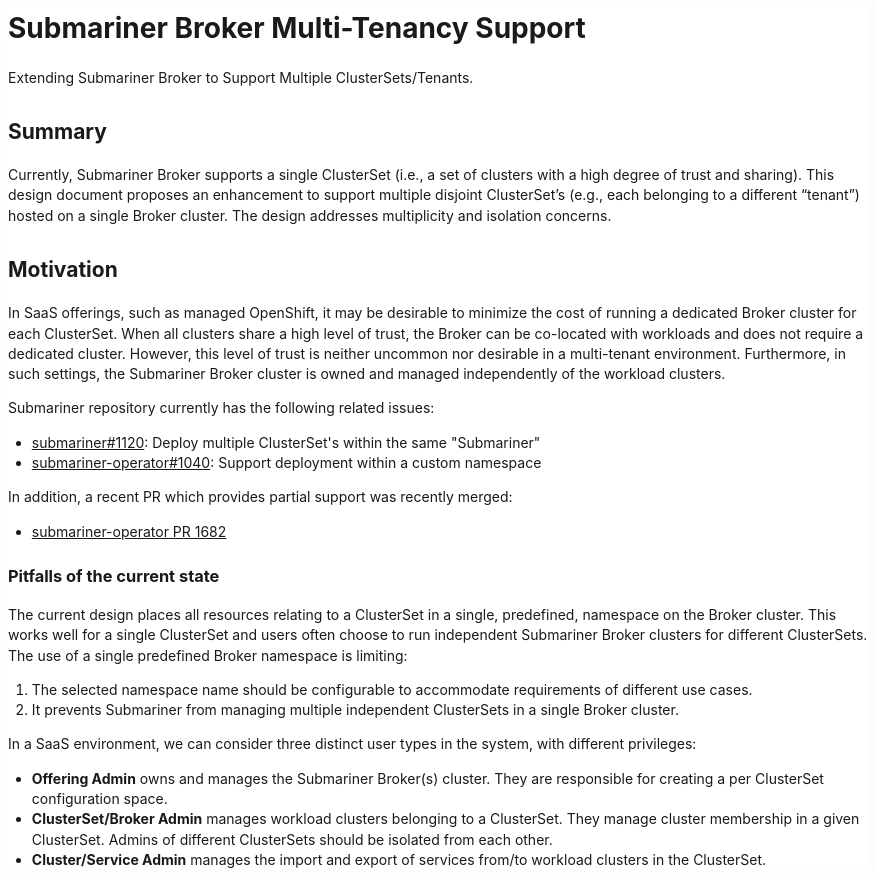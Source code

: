 # Submariner Broker Multi-Tenancy Support

Extending Submariner Broker to Support Multiple ClusterSets/Tenants.

## Summary

Currently, Submariner Broker supports a single ClusterSet (i.e., a set of
clusters with a high degree of trust and sharing). This design document
proposes an enhancement to support multiple disjoint ClusterSet’s (e.g.,
each belonging to a different “tenant”) hosted on a single Broker cluster.
 The design addresses multiplicity and isolation concerns.

## Motivation

In SaaS offerings, such as managed OpenShift, it may be desirable to
minimize the cost of running a dedicated Broker cluster for each ClusterSet.
When all clusters share a high level of trust, the Broker can be co-located
with workloads and does not require a dedicated cluster. However, this level
of trust is neither uncommon nor desirable in a multi-tenant environment.
Furthermore, in such settings, the Submariner Broker cluster is owned
and managed independently of the workload clusters.

Submariner repository currently has the following related issues:

- [submariner#1120](https://github.com/submariner-io/submariner/issues/1120):
Deploy multiple ClusterSet's within the same "Submariner"
- [submariner-operator#1040](https://github.com/submariner-io/submariner-operator/issues/1040):
Support deployment within a custom namespace

In addition, a recent PR which provides partial support was recently merged:

- [submariner-operator PR 1682](https://github.com/submariner-io/submariner-operator/pull/1682)

### Pitfalls of the current state

The current design places all resources relating to a ClusterSet in a single,
predefined, namespace on the Broker cluster. This works well for a single
ClusterSet and users often choose to run independent Submariner Broker clusters
for different ClusterSets. The use of a single predefined Broker namespace
is limiting:

1. The selected namespace name should be configurable to accommodate
requirements of different use cases.
2. It prevents Submariner from managing multiple independent ClusterSets in a
single Broker cluster.

In a SaaS environment, we can consider three distinct user types in the system,
with different privileges:

- **Offering Admin** owns and manages the Submariner Broker(s) cluster. They are
responsible for creating a per ClusterSet configuration space.
- **ClusterSet/Broker Admin** manages workload clusters belonging to a ClusterSet.
They manage cluster membership in a given ClusterSet. Admins of different ClusterSets
should be isolated from each other.
- **Cluster/Service Admin** manages the import and export of services from/to
workload clusters in the ClusterSet.
